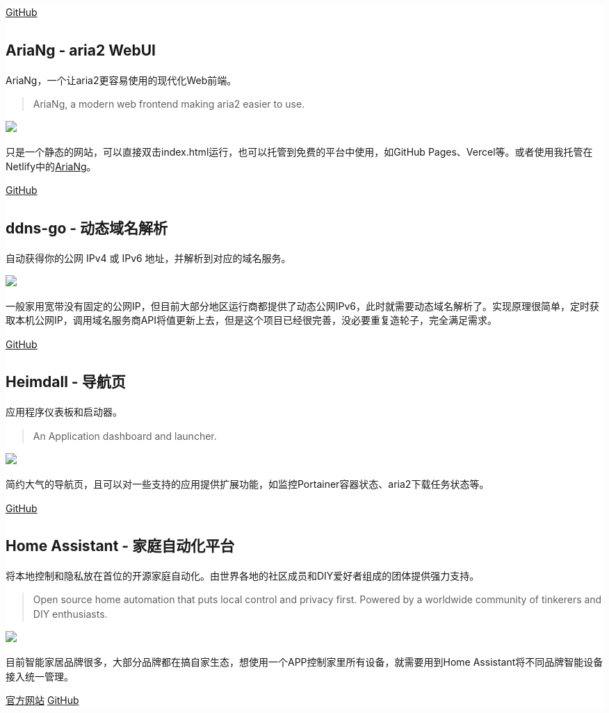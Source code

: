<a class="btn" href="https://github.com/aria2/aria2" title="访问代码仓库"><i class='fa fa-github fa-lg'></i> GitHub</a>

## AriaNg - aria2 WebUI
AriaNg，一个让aria2更容易使用的现代化Web前端。

> AriaNg, a modern web frontend making aria2 easier to use.

![](/img/article/awesome/aria-ng.png)

只是一个静态的网站，可以直接双击index.html运行，也可以托管到免费的平台中使用，如GitHub Pages、Vercel等。或者使用我托管在Netlify中的[AriaNg](https://aria.awaw.cc/)。

<a class="btn" href="https://github.com/mayswind/AriaNg" title="访问代码仓库"><i class='fa fa-github fa-lg'></i> GitHub</a>

## ddns-go - 动态域名解析
自动获得你的公网 IPv4 或 IPv6 地址，并解析到对应的域名服务。

![](/img/article/awesome/ddns-go.png)

一般家用宽带没有固定的公网IP，但目前大部分地区运行商都提供了动态公网IPv6，此时就需要动态域名解析了。实现原理很简单，定时获取本机公网IP，调用域名服务商API将值更新上去，但是这个项目已经很完善，没必要重复造轮子，完全满足需求。

<a class="btn" href="https://github.com/jeessy2/ddns-go" title="访问代码仓库"><i class='fa fa-github fa-lg'></i> GitHub</a>

## Heimdall - 导航页
应用程序仪表板和启动器。

> An Application dashboard and launcher.

![](/img/article/awesome/heimdall2.png)

简约大气的导航页，且可以对一些支持的应用提供扩展功能，如监控Portainer容器状态、aria2下载任务状态等。

<a class="btn" href="https://github.com/linuxserver/Heimdall" title="访问代码仓库"><i class='fa fa-github fa-lg'></i> GitHub</a>

## Home Assistant - 家庭自动化平台
将本地控制和隐私放在首位的开源家庭自动化。由世界各地的社区成员和DIY爱好者组成的团体提供强力支持。

> Open source home automation that puts local control and privacy first. Powered by a worldwide community of tinkerers and DIY enthusiasts.

![](/img/article/awesome/home-assistant.png)

目前智能家居品牌很多，大部分品牌都在搞自家生态，想使用一个APP控制家里所有设备，就需要用到Home Assistant将不同品牌智能设备接入统一管理。

<span>
<a class="btn" href="https://www.home-assistant.io/" title="访问官网"><i class='fa fa-home fa-lg'></i> 官方网站</a>
<a class="btn" href="https://github.com/home-assistant" title="访问代码仓库"><i class='fa fa-github fa-lg'></i> GitHub</a>
</span>

